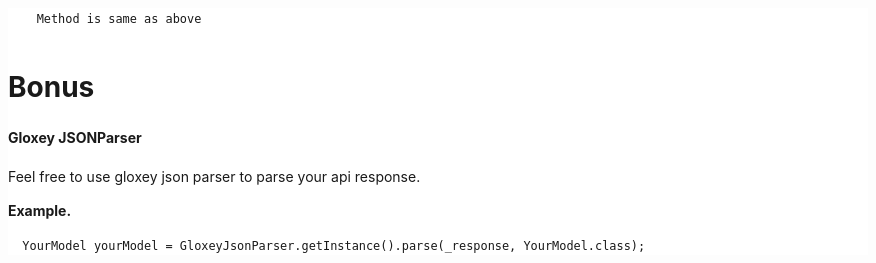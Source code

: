         Method is same as above


# Bonus
#### Gloxey JSONParser
Feel free to use gloxey json parser to parse your api response.

**Example.**

      YourModel yourModel = GloxeyJsonParser.getInstance().parse(_response, YourModel.class);
      


